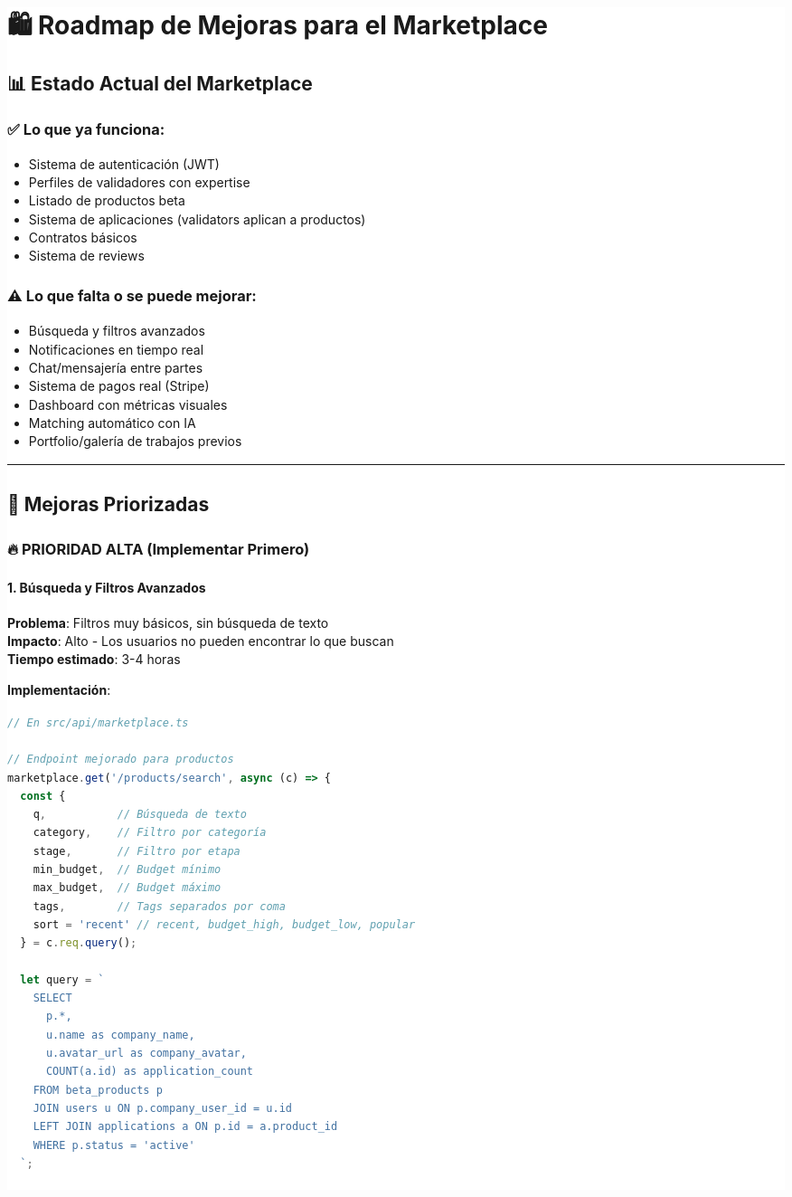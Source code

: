 # 🛍️ Roadmap de Mejoras para el Marketplace

## 📊 Estado Actual del Marketplace

### ✅ Lo que ya funciona:
- Sistema de autenticación (JWT)
- Perfiles de validadores con expertise
- Listado de productos beta
- Sistema de aplicaciones (validators aplican a productos)
- Contratos básicos
- Sistema de reviews

### ⚠️ Lo que falta o se puede mejorar:
- Búsqueda y filtros avanzados
- Notificaciones en tiempo real
- Chat/mensajería entre partes
- Sistema de pagos real (Stripe)
- Dashboard con métricas visuales
- Matching automático con IA
- Portfolio/galería de trabajos previos

---

## 🎯 Mejoras Priorizadas

### 🔥 PRIORIDAD ALTA (Implementar Primero)

#### 1. **Búsqueda y Filtros Avanzados**
**Problema**: Filtros muy básicos, sin búsqueda de texto  
**Impacto**: Alto - Los usuarios no pueden encontrar lo que buscan  
**Tiempo estimado**: 3-4 horas

**Implementación**:

```typescript
// En src/api/marketplace.ts

// Endpoint mejorado para productos
marketplace.get('/products/search', async (c) => {
  const {
    q,           // Búsqueda de texto
    category,    // Filtro por categoría
    stage,       // Filtro por etapa
    min_budget,  // Budget mínimo
    max_budget,  // Budget máximo
    tags,        // Tags separados por coma
    sort = 'recent' // recent, budget_high, budget_low, popular
  } = c.req.query();
  
  let query = `
    SELECT 
      p.*,
      u.name as company_name,
      u.avatar_url as company_avatar,
      COUNT(a.id) as application_count
    FROM beta_products p
    JOIN users u ON p.company_user_id = u.id
    LEFT JOIN applications a ON p.id = a.product_id
    WHERE p.status = 'active'
  `;
  
```